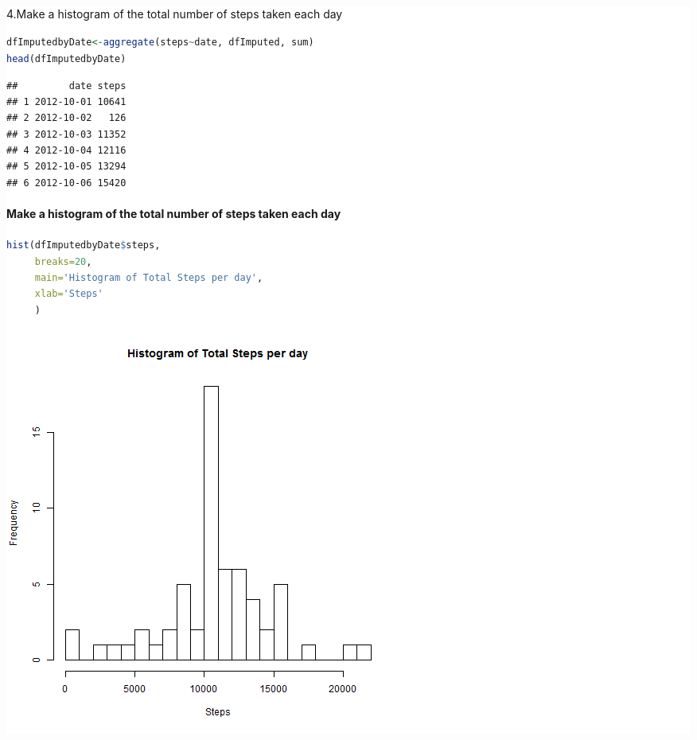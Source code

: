 
4.Make a histogram of the total number of steps taken each day


```r
dfImputedbyDate<-aggregate(steps~date, dfImputed, sum)
head(dfImputedbyDate)
```

```
##         date steps
## 1 2012-10-01 10641
## 2 2012-10-02   126
## 3 2012-10-03 11352
## 4 2012-10-04 12116
## 5 2012-10-05 13294
## 6 2012-10-06 15420
```

#### Make a histogram of the total number of steps taken each day


```r
hist(dfImputedbyDate$steps, 
     breaks=20, 
     main='Histogram of Total Steps per day', 
     xlab='Steps'
     )
```

![plot of chunk unnamed-chunk-10](figure/unnamed-chunk-10-1.png)
